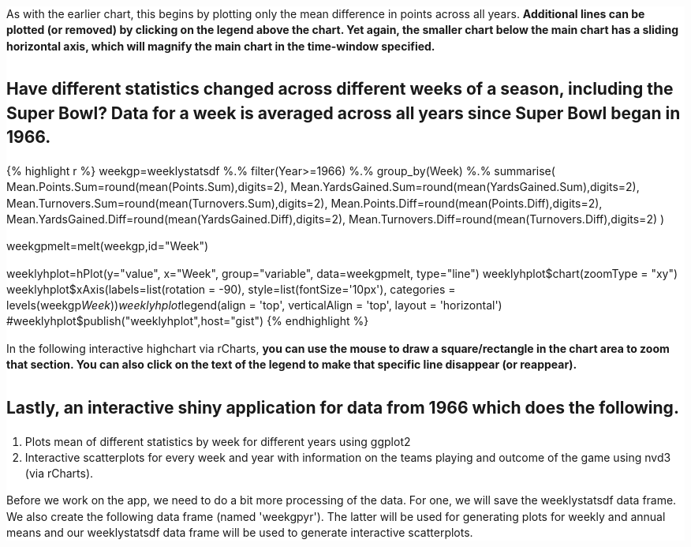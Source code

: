 As with the earlier chart, this begins by plotting only the mean difference in points across all years. **Additional lines can be plotted (or removed) by clicking on the legend above the chart. Yet again, the smaller chart below the main chart has a sliding horizontal axis, which will magnify the main chart in the time-window specified.**

<iframe height="475" width="100%" src="http://www.pagist.info/8870547"></iframe>


## Have different statistics changed across different weeks of a season, including the Super Bowl? Data for a week is averaged across all years since Super Bowl began in 1966.


{% highlight r %}
weekgp=weeklystatsdf %.% 
  filter(Year>=1966) %.%
  group_by(Week) %.%
  summarise(
             Mean.Points.Sum=round(mean(Points.Sum),digits=2),
             Mean.YardsGained.Sum=round(mean(YardsGained.Sum),digits=2),
             Mean.Turnovers.Sum=round(mean(Turnovers.Sum),digits=2),
             Mean.Points.Diff=round(mean(Points.Diff),digits=2),
             Mean.YardsGained.Diff=round(mean(YardsGained.Diff),digits=2),
             Mean.Turnovers.Diff=round(mean(Turnovers.Diff),digits=2)
             )

weekgpmelt=melt(weekgp,id="Week")

weeklyhplot=hPlot(y="value", x="Week", group="variable", data=weekgpmelt, type="line")
weeklyhplot$chart(zoomType = "xy")
weeklyhplot$xAxis(labels=list(rotation = -90), style=list(fontSize='10px'), categories = levels(weekgp$Week))
weeklyhplot$legend(align = 'top', verticalAlign = 'top', layout = 'horizontal')
#weeklyhplot$publish("weeklyhplot",host="gist")
{% endhighlight %}

In the following interactive highchart via rCharts, **you can use the mouse to draw a square/rectangle in the chart area to zoom that section. You can also click on the text of the legend to make that specific line disappear (or reappear).**

<iframe height="475" width="100%" src="http://www.pagist.info/8863311"></iframe>



## Lastly, an interactive shiny application for data from 1966 which does the following.

1. Plots mean of different statistics by week for different years using ggplot2
2. Interactive scatterplots for every week and year with information on the teams playing and outcome of the game using nvd3 (via rCharts). 

Before we work on the app, we need to do a bit more processing of the data. For one, we will save the weeklystatsdf data frame. We also create the following data frame (named 'weekgpyr'). The latter will be used for generating plots for weekly and annual means and our weeklystatsdf data frame will be used to generate interactive scatterplots.
